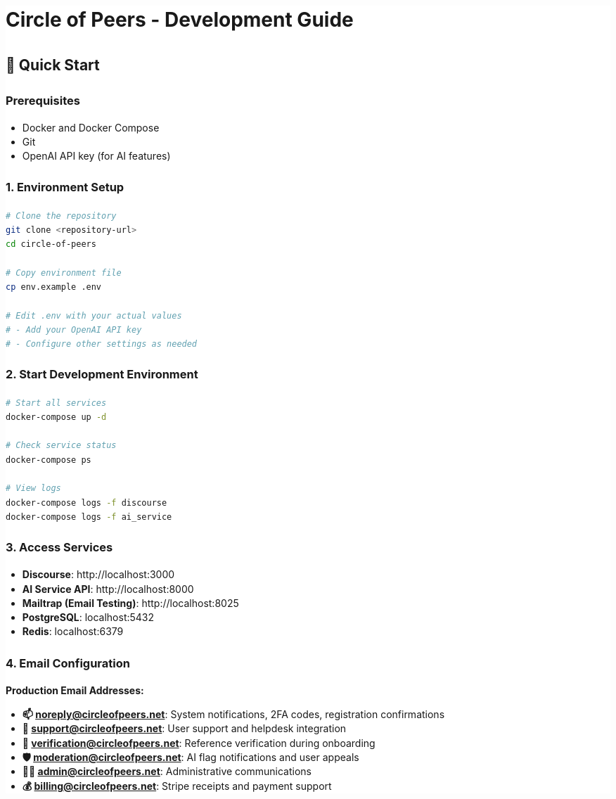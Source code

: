 # Circle of Peers - Development Guide

## 🚀 Quick Start

### Prerequisites
- Docker and Docker Compose
- Git
- OpenAI API key (for AI features)

### 1. Environment Setup

```bash
# Clone the repository
git clone <repository-url>
cd circle-of-peers

# Copy environment file
cp env.example .env

# Edit .env with your actual values
# - Add your OpenAI API key
# - Configure other settings as needed
```

### 2. Start Development Environment

```bash
# Start all services
docker-compose up -d

# Check service status
docker-compose ps

# View logs
docker-compose logs -f discourse
docker-compose logs -f ai_service
```

### 3. Access Services

- **Discourse**: http://localhost:3000
- **AI Service API**: http://localhost:8000
- **Mailtrap (Email Testing)**: http://localhost:8025
- **PostgreSQL**: localhost:5432
- **Redis**: localhost:6379

### 4. Email Configuration

**Production Email Addresses:**
- **📫 noreply@circleofpeers.net**: System notifications, 2FA codes, registration confirmations
- **👥 support@circleofpeers.net**: User support and helpdesk integration
- **🧾 verification@circleofpeers.net**: Reference verification during onboarding
- **🛡 moderation@circleofpeers.net**: AI flag notifications and user appeals
- **🧑‍💼 admin@circleofpeers.net**: Administrative communications
- **💰 billing@circleofpeers.net**: Stripe receipts and payment support
